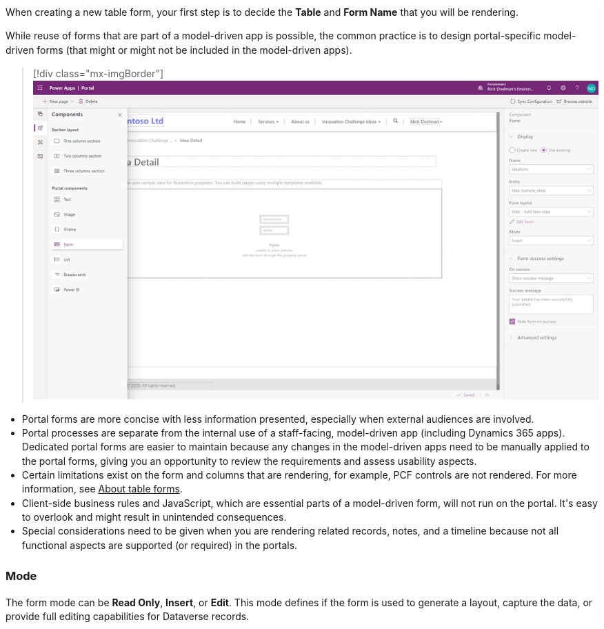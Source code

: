 When creating a new table form, your first step is to decide the **Table** and **Form Name** that you will be rendering. 

While reuse of forms that are part of a model-driven app is possible, the common practice is to design portal-specific model-driven forms (that might or might not be included in the model-driven apps). 

> [!div class="mx-imgBorder"]
> [![Screenshot of the Table Form in Portal Studio.](../media/3-create-entity-form-ss.png)](../media/3-create-entity-form-ss.png#lightbox)

- Portal forms are more concise with less information presented, especially when external audiences are involved.
- Portal processes are separate from the internal use of a staff-facing, model-driven app (including Dynamics 365 apps). Dedicated portal forms are easier to maintain because any changes in the model-driven apps need to be manually applied to the portal forms, giving you an opportunity to review the requirements and assess usability aspects.
- Certain limitations exist on the form and columns that are rendering, for example, PCF controls are not rendered. For more information, see [About table forms](https://docs.microsoft.com/powerapps/maker/portals/configure/entity-forms/?azure-portal=true).
- Client-side business rules and JavaScript, which are essential parts of a model-driven form, will not run on the portal. It's easy to overlook and might result in unintended consequences. 
- Special considerations need to be given when you are rendering related records, notes, and a timeline because not all functional aspects are supported (or required) in the portals.

### Mode

The form mode can be **Read Only**, **Insert**, or **Edit**. This mode defines if the form is used to generate a layout, capture the data, or provide full editing capabilities for Dataverse records. 
